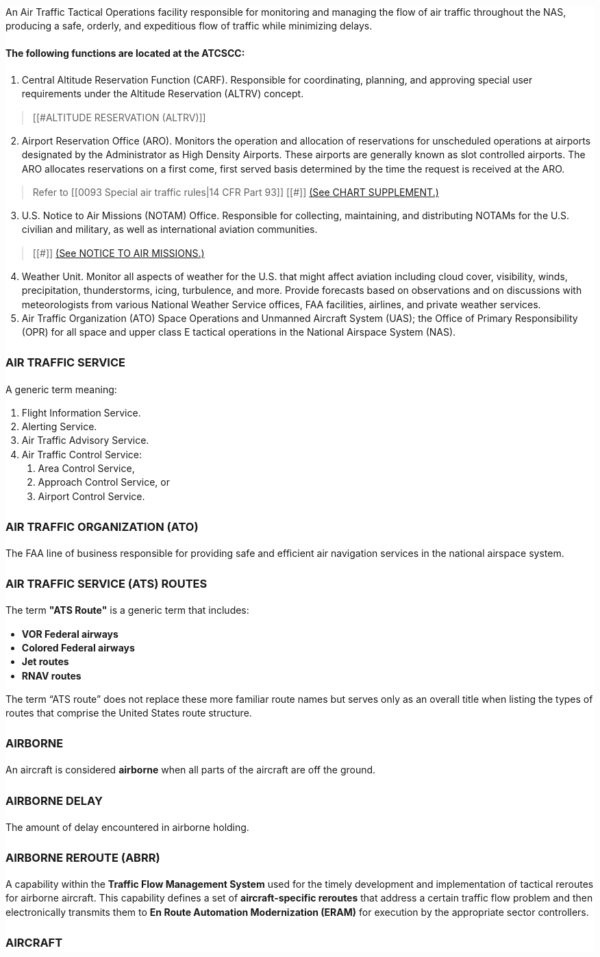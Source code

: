 An Air Traffic Tactical Operations facility responsible for monitoring and managing the flow of air traffic throughout the NAS, producing a safe, orderly, and expeditious flow of traffic while minimizing delays. 
#### The following functions are located at the ATCSCC:
1. Central Altitude Reservation Function (CARF). Responsible for coordinating, planning, and approving special user requirements under the Altitude Reservation (ALTRV) concept.
  > [[#ALTITUDE RESERVATION (ALTRV)]]
2. Airport Reservation Office (ARO). Monitors the operation and allocation of reservations for unscheduled operations at airports designated by the Administrator as High Density Airports. These airports are generally known as slot controlled airports. The ARO allocates reservations on a first come, first served basis determined by the time the request is received at the ARO.
  > Refer to [[0093 Special air traffic rules|14 CFR Part 93]]
  > [[#]] [(See CHART SUPPLEMENT.)](https://www.faa.gov/air_traffic/publications/atpubs/pcg_html/glossary-c.html#$CHART%20SUPPLEMENT)
3.  U.S. Notice to Air Missions (NOTAM) Office. Responsible for collecting, maintaining, and distributing NOTAMs for the U.S. civilian and military, as well as international aviation communities.
  > [[#]] [(See NOTICE TO AIR MISSIONS.)](https://www.faa.gov/air_traffic/publications/atpubs/pcg_html/glossary-n.html#$NOTICE%20TO%20AIR%20MISSIONS)
4.  Weather Unit. Monitor all aspects of weather for the U.S. that might affect aviation including cloud cover, visibility, winds, precipitation, thunderstorms, icing, turbulence, and more. Provide forecasts based on observations and on discussions with meteorologists from various National Weather Service offices, FAA facilities, airlines, and private weather services.
5.  Air Traffic Organization (ATO) Space Operations and Unmanned Aircraft System (UAS); the Office of Primary Responsibility (OPR) for all space and upper class E tactical operations in the National Airspace System (NAS).
### AIR TRAFFIC SERVICE
A generic term meaning:
1.  Flight Information Service.
2.  Alerting Service.
3.  Air Traffic Advisory Service.
4.  Air Traffic Control Service:
    1.  Area Control Service,
    2.  Approach Control Service, or
    3.  Airport Control Service.
### AIR TRAFFIC ORGANIZATION (ATO)
The FAA line of business responsible for providing safe and efficient air navigation services in the national airspace system.
### AIR TRAFFIC SERVICE (ATS) ROUTES
The term **"ATS Route"** is a generic term that includes:

- **VOR Federal airways**
- **Colored Federal airways**
- **Jet routes**
- **RNAV routes**

The term “ATS route” does not replace these more familiar route names but serves only as an overall title when listing the types of routes that comprise the United States route structure.
### AIRBORNE
An aircraft is considered **airborne** when all parts of the aircraft are off the ground.
### AIRBORNE DELAY
The amount of delay encountered in airborne holding.
### AIRBORNE REROUTE (ABRR)
A capability within the **Traffic Flow Management System** used for the timely development and implementation of tactical reroutes for airborne aircraft. This capability defines a set of **aircraft-specific reroutes** that address a certain traffic flow problem and then electronically transmits them to **En Route Automation Modernization (ERAM)** for execution by the appropriate sector controllers.
### AIRCRAFT